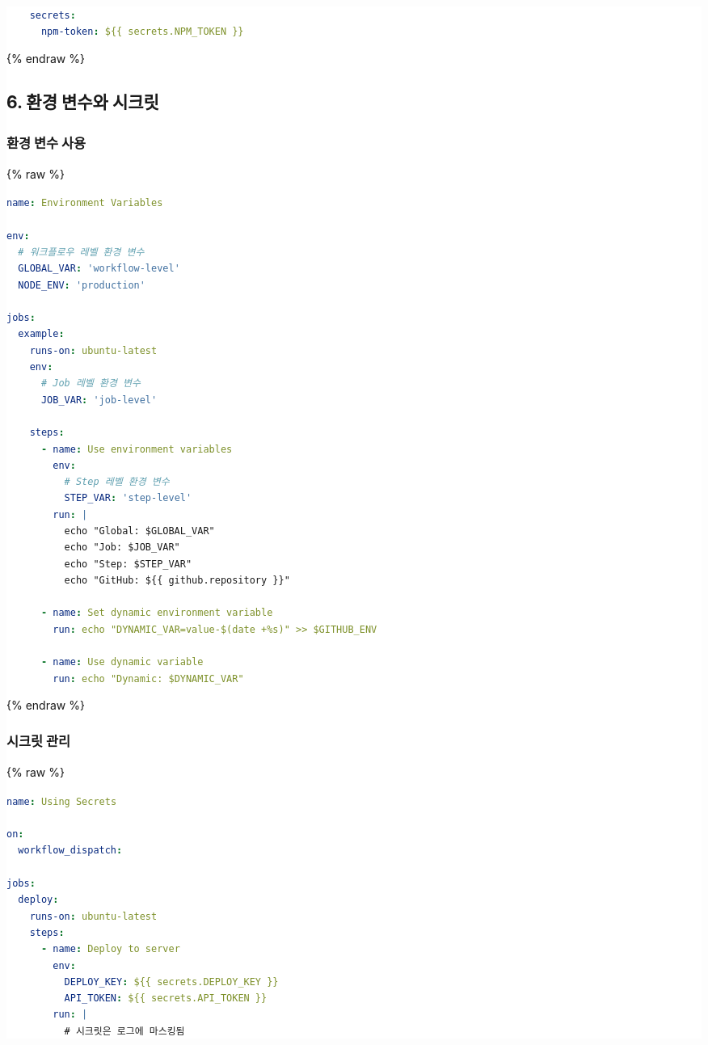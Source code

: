 ```yaml
    secrets:
      npm-token: ${{ secrets.NPM_TOKEN }}
```
{% endraw %}

## 6. 환경 변수와 시크릿

### 환경 변수 사용

{% raw %}
```yaml
name: Environment Variables

env:
  # 워크플로우 레벨 환경 변수
  GLOBAL_VAR: 'workflow-level'
  NODE_ENV: 'production'

jobs:
  example:
    runs-on: ubuntu-latest
    env:
      # Job 레벨 환경 변수
      JOB_VAR: 'job-level'
      
    steps:
      - name: Use environment variables
        env:
          # Step 레벨 환경 변수
          STEP_VAR: 'step-level'
        run: |
          echo "Global: $GLOBAL_VAR"
          echo "Job: $JOB_VAR"
          echo "Step: $STEP_VAR"
          echo "GitHub: ${{ github.repository }}"
          
      - name: Set dynamic environment variable
        run: echo "DYNAMIC_VAR=value-$(date +%s)" >> $GITHUB_ENV
        
      - name: Use dynamic variable
        run: echo "Dynamic: $DYNAMIC_VAR"
```
{% endraw %}

### 시크릿 관리

{% raw %}
```yaml
name: Using Secrets

on:
  workflow_dispatch:

jobs:
  deploy:
    runs-on: ubuntu-latest
    steps:
      - name: Deploy to server
        env:
          DEPLOY_KEY: ${{ secrets.DEPLOY_KEY }}
          API_TOKEN: ${{ secrets.API_TOKEN }}
        run: |
          # 시크릿은 로그에 마스킹됨
```